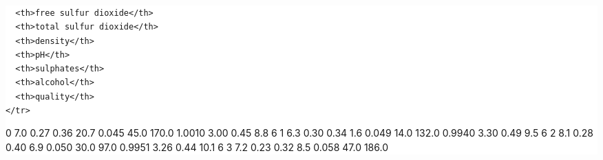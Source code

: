       <th>free sulfur dioxide</th>
      <th>total sulfur dioxide</th>
      <th>density</th>
      <th>pH</th>
      <th>sulphates</th>
      <th>alcohol</th>
      <th>quality</th>
    </tr>
  </thead>
  <tbody>
    <tr>
      <th>0</th>
      <td>7.0</td>
      <td>0.27</td>
      <td>0.36</td>
      <td>20.7</td>
      <td>0.045</td>
      <td>45.0</td>
      <td>170.0</td>
      <td>1.0010</td>
      <td>3.00</td>
      <td>0.45</td>
      <td>8.8</td>
      <td>6</td>
    </tr>
    <tr>
      <th>1</th>
      <td>6.3</td>
      <td>0.30</td>
      <td>0.34</td>
      <td>1.6</td>
      <td>0.049</td>
      <td>14.0</td>
      <td>132.0</td>
      <td>0.9940</td>
      <td>3.30</td>
      <td>0.49</td>
      <td>9.5</td>
      <td>6</td>
    </tr>
    <tr>
      <th>2</th>
      <td>8.1</td>
      <td>0.28</td>
      <td>0.40</td>
      <td>6.9</td>
      <td>0.050</td>
      <td>30.0</td>
      <td>97.0</td>
      <td>0.9951</td>
      <td>3.26</td>
      <td>0.44</td>
      <td>10.1</td>
      <td>6</td>
    </tr>
    <tr>
      <th>3</th>
      <td>7.2</td>
      <td>0.23</td>
      <td>0.32</td>
      <td>8.5</td>
      <td>0.058</td>
      <td>47.0</td>
      <td>186.0</td>